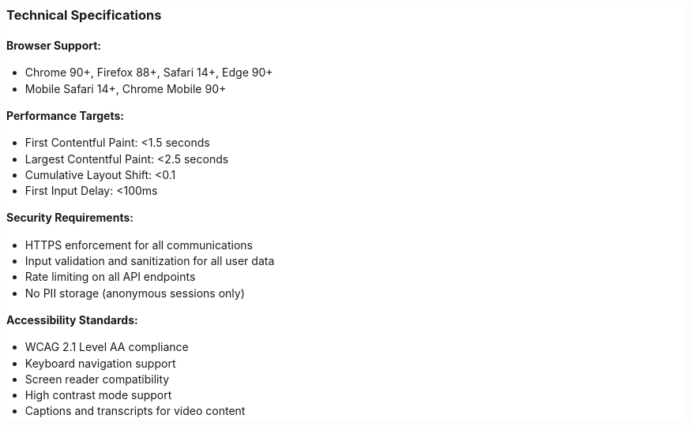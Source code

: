 ### **Technical Specifications**

**Browser Support:**
- Chrome 90+, Firefox 88+, Safari 14+, Edge 90+
- Mobile Safari 14+, Chrome Mobile 90+

**Performance Targets:**
- First Contentful Paint: <1.5 seconds
- Largest Contentful Paint: <2.5 seconds
- Cumulative Layout Shift: <0.1
- First Input Delay: <100ms

**Security Requirements:**
- HTTPS enforcement for all communications
- Input validation and sanitization for all user data
- Rate limiting on all API endpoints
- No PII storage (anonymous sessions only)

**Accessibility Standards:**
- WCAG 2.1 Level AA compliance
- Keyboard navigation support
- Screen reader compatibility
- High contrast mode support
- Captions and transcripts for video content